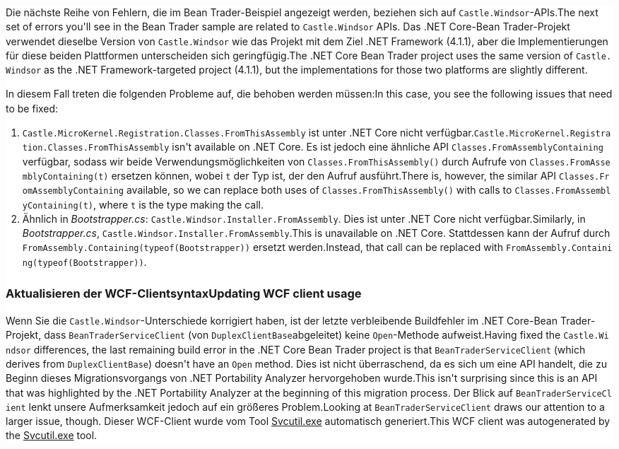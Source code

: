 <span data-ttu-id="54127-310">Die nächste Reihe von Fehlern, die im Bean Trader-Beispiel angezeigt werden, beziehen sich auf `Castle.Windsor`-APIs.</span><span class="sxs-lookup"><span data-stu-id="54127-310">The next set of errors you'll see in the Bean Trader sample are related to `Castle.Windsor` APIs.</span></span> <span data-ttu-id="54127-311">Das .NET Core-Bean Trader-Projekt verwendet dieselbe Version von `Castle.Windsor` wie das Projekt mit dem Ziel .NET Framework (4.1.1), aber die Implementierungen für diese beiden Plattformen unterscheiden sich geringfügig.</span><span class="sxs-lookup"><span data-stu-id="54127-311">The .NET Core Bean Trader project uses the same version of `Castle.Windsor` as the .NET Framework-targeted project (4.1.1), but the implementations for those two platforms are slightly different.</span></span>

<span data-ttu-id="54127-312">In diesem Fall treten die folgenden Probleme auf, die behoben werden müssen:</span><span class="sxs-lookup"><span data-stu-id="54127-312">In this case, you see the following issues that need to be fixed:</span></span>

1. <span data-ttu-id="54127-313">`Castle.MicroKernel.Registration.Classes.FromThisAssembly` ist unter .NET Core nicht verfügbar.</span><span class="sxs-lookup"><span data-stu-id="54127-313">`Castle.MicroKernel.Registration.Classes.FromThisAssembly` isn't available on .NET Core.</span></span> <span data-ttu-id="54127-314">Es ist jedoch eine ähnliche API `Classes.FromAssemblyContaining` verfügbar, sodass wir beide Verwendungsmöglichkeiten von `Classes.FromThisAssembly()` durch Aufrufe von `Classes.FromAssemblyContaining(t)` ersetzen können, wobei `t` der Typ ist, der den Aufruf ausführt.</span><span class="sxs-lookup"><span data-stu-id="54127-314">There is, however, the similar API `Classes.FromAssemblyContaining` available, so we can replace both uses of `Classes.FromThisAssembly()` with calls to `Classes.FromAssemblyContaining(t)`, where `t` is the type making the call.</span></span>
1. <span data-ttu-id="54127-315">Ähnlich in *Bootstrapper.cs*: `Castle.Windsor.Installer.FromAssembly`. Dies ist unter .NET Core nicht verfügbar.</span><span class="sxs-lookup"><span data-stu-id="54127-315">Similarly, in *Bootstrapper.cs*, `Castle.Windsor.Installer.FromAssembly`.This is unavailable on .NET Core.</span></span> <span data-ttu-id="54127-316">Stattdessen kann der Aufruf durch `FromAssembly.Containing(typeof(Bootstrapper))` ersetzt werden.</span><span class="sxs-lookup"><span data-stu-id="54127-316">Instead, that call can be replaced with `FromAssembly.Containing(typeof(Bootstrapper))`.</span></span>

### <a name="updating-wcf-client-usage"></a><span data-ttu-id="54127-317">Aktualisieren der WCF-Clientsyntax</span><span class="sxs-lookup"><span data-stu-id="54127-317">Updating WCF client usage</span></span>

<span data-ttu-id="54127-318">Wenn Sie die `Castle.Windsor`-Unterschiede korrigiert haben, ist der letzte verbleibende Buildfehler im .NET Core-Bean Trader-Projekt, dass `BeanTraderServiceClient` (von `DuplexClientBase`abgeleitet) keine `Open`-Methode aufweist.</span><span class="sxs-lookup"><span data-stu-id="54127-318">Having fixed the `Castle.Windsor` differences, the last remaining build error in the .NET Core Bean Trader project is that `BeanTraderServiceClient` (which derives from `DuplexClientBase`) doesn't have an `Open` method.</span></span> <span data-ttu-id="54127-319">Dies ist nicht überraschend, da es sich um eine API handelt, die zu Beginn dieses Migrationsvorgangs von .NET Portability Analyzer hervorgehoben wurde.</span><span class="sxs-lookup"><span data-stu-id="54127-319">This isn't surprising since this is an API that was highlighted by the .NET Portability Analyzer at the beginning of this migration process.</span></span> <span data-ttu-id="54127-320">Der Blick auf `BeanTraderServiceClient` lenkt unsere Aufmerksamkeit jedoch auf ein größeres Problem.</span><span class="sxs-lookup"><span data-stu-id="54127-320">Looking at `BeanTraderServiceClient` draws our attention to a larger issue, though.</span></span> <span data-ttu-id="54127-321">Dieser WCF-Client wurde vom Tool [Svcutil.exe](/dotnet/framework/wcf/servicemodel-metadata-utility-tool-svcutil-exe) automatisch generiert.</span><span class="sxs-lookup"><span data-stu-id="54127-321">This WCF client was autogenerated by the [Svcutil.exe](/dotnet/framework/wcf/servicemodel-metadata-utility-tool-svcutil-exe) tool.</span></span>

